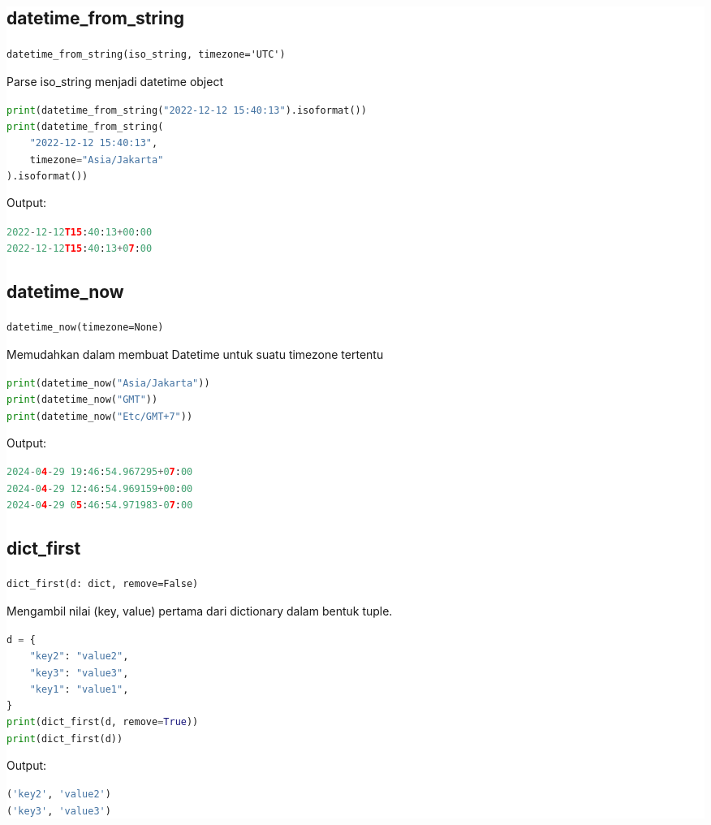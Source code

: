 ## datetime_from_string

`datetime_from_string(iso_string, timezone='UTC')`

Parse iso_string menjadi datetime object  
  
```python  
print(datetime_from_string("2022-12-12 15:40:13").isoformat())  
print(datetime_from_string(  
    "2022-12-12 15:40:13",  
    timezone="Asia/Jakarta"  
).isoformat())  
```

Output:
```py
2022-12-12T15:40:13+00:00
2022-12-12T15:40:13+07:00
```

## datetime_now

`datetime_now(timezone=None)`

Memudahkan dalam membuat Datetime untuk suatu timezone tertentu  
  
```python  
print(datetime_now("Asia/Jakarta"))  
print(datetime_now("GMT"))  
print(datetime_now("Etc/GMT+7"))  
```

Output:
```py
2024-04-29 19:46:54.967295+07:00
2024-04-29 12:46:54.969159+00:00
2024-04-29 05:46:54.971983-07:00
```

## dict_first

`dict_first(d: dict, remove=False)`

Mengambil nilai (key, value) pertama dari dictionary dalam bentuk tuple.  
  
```python  
d = {  
    "key2": "value2",  
    "key3": "value3",  
    "key1": "value1",  
}  
print(dict_first(d, remove=True))  
print(dict_first(d))  
```

Output:
```py
('key2', 'value2')
('key3', 'value3')
```
